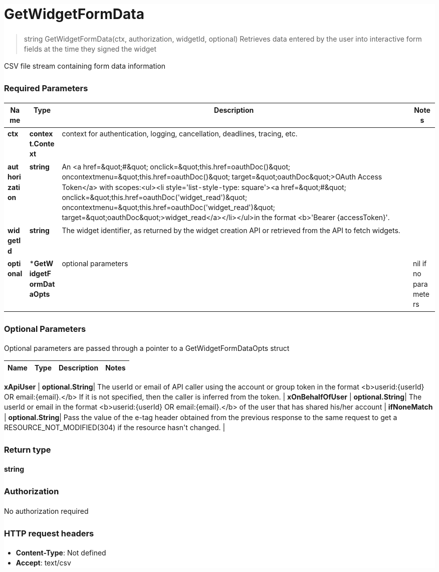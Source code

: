 # **GetWidgetFormData**
> string GetWidgetFormData(ctx, authorization, widgetId, optional)
Retrieves data entered by the user into interactive form fields at the time they signed the widget

CSV file stream containing form data information

### Required Parameters

Name | Type | Description  | Notes
------------- | ------------- | ------------- | -------------
 **ctx** | **context.Context** | context for authentication, logging, cancellation, deadlines, tracing, etc.
  **authorization** | **string**| An &lt;a href&#x3D;\&quot;#\&quot; onclick&#x3D;\&quot;this.href&#x3D;oauthDoc()\&quot; oncontextmenu&#x3D;\&quot;this.href&#x3D;oauthDoc()\&quot; target&#x3D;\&quot;oauthDoc\&quot;&gt;OAuth Access Token&lt;/a&gt; with scopes:&lt;ul&gt;&lt;li style&#x3D;&#39;list-style-type: square&#39;&gt;&lt;a href&#x3D;\&quot;#\&quot; onclick&#x3D;\&quot;this.href&#x3D;oauthDoc(&#39;widget_read&#39;)\&quot; oncontextmenu&#x3D;\&quot;this.href&#x3D;oauthDoc(&#39;widget_read&#39;)\&quot; target&#x3D;\&quot;oauthDoc\&quot;&gt;widget_read&lt;/a&gt;&lt;/li&gt;&lt;/ul&gt;in the format &lt;b&gt;&#39;Bearer {accessToken}&#39;. | 
  **widgetId** | **string**| The widget identifier, as returned by the widget creation API or retrieved from the API to fetch widgets. | 
 **optional** | ***GetWidgetFormDataOpts** | optional parameters | nil if no parameters

### Optional Parameters
Optional parameters are passed through a pointer to a GetWidgetFormDataOpts struct

Name | Type | Description  | Notes
------------- | ------------- | ------------- | -------------


 **xApiUser** | **optional.String**| The userId or email of API caller using the account or group token in the format &lt;b&gt;userid:{userId} OR email:{email}.&lt;/b&gt; If it is not specified, then the caller is inferred from the token. | 
 **xOnBehalfOfUser** | **optional.String**| The userId or email in the format &lt;b&gt;userid:{userId} OR email:{email}.&lt;/b&gt; of the user that has shared his/her account | 
 **ifNoneMatch** | **optional.String**| Pass the value of the e-tag header obtained from the previous response to the same request to get a RESOURCE_NOT_MODIFIED(304) if the resource hasn&#39;t changed. | 

### Return type

**string**

### Authorization

No authorization required

### HTTP request headers

 - **Content-Type**: Not defined
 - **Accept**: text/csv
